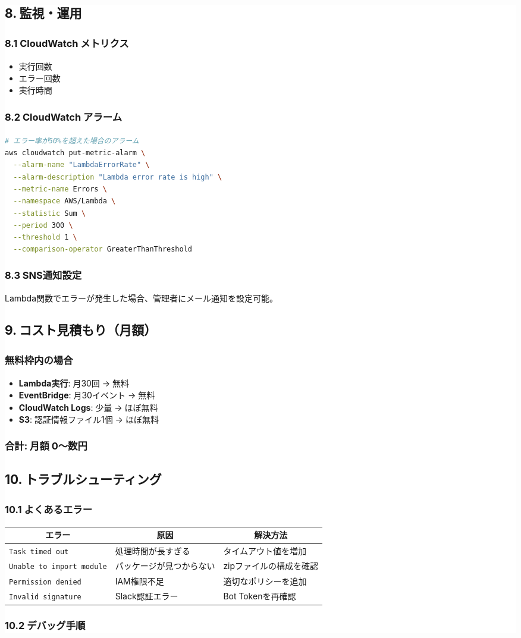 ## 8. 監視・運用

### 8.1 CloudWatch メトリクス
- 実行回数
- エラー回数
- 実行時間

### 8.2 CloudWatch アラーム
```bash
# エラー率が50%を超えた場合のアラーム
aws cloudwatch put-metric-alarm \
  --alarm-name "LambdaErrorRate" \
  --alarm-description "Lambda error rate is high" \
  --metric-name Errors \
  --namespace AWS/Lambda \
  --statistic Sum \
  --period 300 \
  --threshold 1 \
  --comparison-operator GreaterThanThreshold
```

### 8.3 SNS通知設定
Lambda関数でエラーが発生した場合、管理者にメール通知を設定可能。

## 9. コスト見積もり（月額）

### 無料枠内の場合
- **Lambda実行**: 月30回 → 無料
- **EventBridge**: 月30イベント → 無料
- **CloudWatch Logs**: 少量 → ほぼ無料
- **S3**: 認証情報ファイル1個 → ほぼ無料

### 合計: **月額 0〜数円**

## 10. トラブルシューティング

### 10.1 よくあるエラー

| エラー | 原因 | 解決方法 |
|--------|------|----------|
| `Task timed out` | 処理時間が長すぎる | タイムアウト値を増加 |
| `Unable to import module` | パッケージが見つからない | zipファイルの構成を確認 |
| `Permission denied` | IAM権限不足 | 適切なポリシーを追加 |
| `Invalid signature` | Slack認証エラー | Bot Tokenを再確認 |

### 10.2 デバッグ手順
